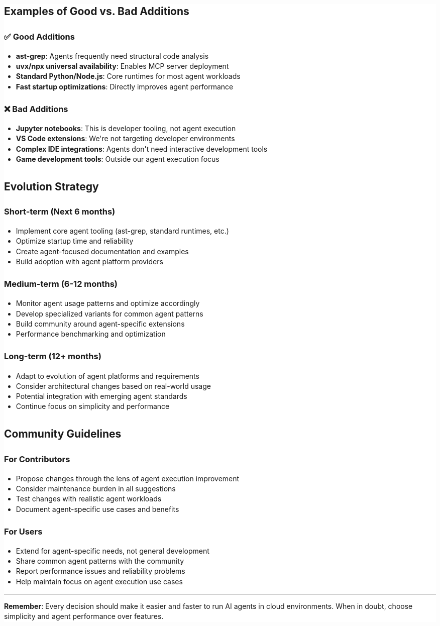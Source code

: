 ## Examples of Good vs. Bad Additions

### ✅ Good Additions
- **ast-grep**: Agents frequently need structural code analysis
- **uvx/npx universal availability**: Enables MCP server deployment
- **Standard Python/Node.js**: Core runtimes for most agent workloads
- **Fast startup optimizations**: Directly improves agent performance

### ❌ Bad Additions
- **Jupyter notebooks**: This is developer tooling, not agent execution
- **VS Code extensions**: We're not targeting developer environments
- **Complex IDE integrations**: Agents don't need interactive development tools
- **Game development tools**: Outside our agent execution focus

## Evolution Strategy

### Short-term (Next 6 months)
- Implement core agent tooling (ast-grep, standard runtimes, etc.)
- Optimize startup time and reliability
- Create agent-focused documentation and examples
- Build adoption with agent platform providers

### Medium-term (6-12 months)
- Monitor agent usage patterns and optimize accordingly
- Develop specialized variants for common agent patterns
- Build community around agent-specific extensions
- Performance benchmarking and optimization

### Long-term (12+ months)
- Adapt to evolution of agent platforms and requirements
- Consider architectural changes based on real-world usage
- Potential integration with emerging agent standards
- Continue focus on simplicity and performance

## Community Guidelines

### For Contributors
- Propose changes through the lens of agent execution improvement
- Consider maintenance burden in all suggestions
- Test changes with realistic agent workloads
- Document agent-specific use cases and benefits

### For Users
- Extend for agent-specific needs, not general development
- Share common agent patterns with the community
- Report performance issues and reliability problems
- Help maintain focus on agent execution use cases

---

**Remember**: Every decision should make it easier and faster to run AI agents in cloud environments. When in doubt, choose simplicity and agent performance over features.
